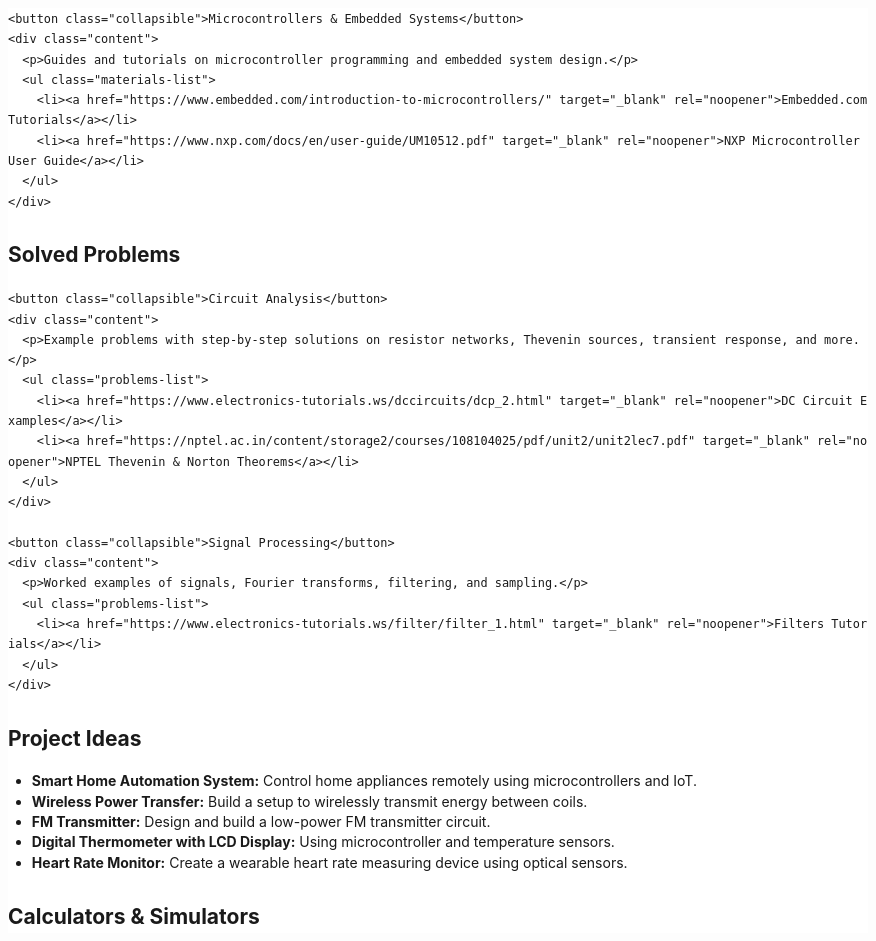     <button class="collapsible">Microcontrollers & Embedded Systems</button>
    <div class="content">
      <p>Guides and tutorials on microcontroller programming and embedded system design.</p>
      <ul class="materials-list">
        <li><a href="https://www.embedded.com/introduction-to-microcontrollers/" target="_blank" rel="noopener">Embedded.com Tutorials</a></li>
        <li><a href="https://www.nxp.com/docs/en/user-guide/UM10512.pdf" target="_blank" rel="noopener">NXP Microcontroller User Guide</a></li>
      </ul>
    </div>
  </section>

  <section id="problems" tabindex="-1">
    <h2>Solved Problems</h2>

    <button class="collapsible">Circuit Analysis</button>
    <div class="content">
      <p>Example problems with step-by-step solutions on resistor networks, Thevenin sources, transient response, and more.</p>
      <ul class="problems-list">
        <li><a href="https://www.electronics-tutorials.ws/dccircuits/dcp_2.html" target="_blank" rel="noopener">DC Circuit Examples</a></li>
        <li><a href="https://nptel.ac.in/content/storage2/courses/108104025/pdf/unit2/unit2lec7.pdf" target="_blank" rel="noopener">NPTEL Thevenin & Norton Theorems</a></li>
      </ul>
    </div>

    <button class="collapsible">Signal Processing</button>
    <div class="content">
      <p>Worked examples of signals, Fourier transforms, filtering, and sampling.</p>
      <ul class="problems-list">
        <li><a href="https://www.electronics-tutorials.ws/filter/filter_1.html" target="_blank" rel="noopener">Filters Tutorials</a></li>
      </ul>
    </div>
  </section>

  <section id="projects" tabindex="-1">
    <h2>Project Ideas</h2>
    <ul class="projects-list">
      <li><strong>Smart Home Automation System:</strong> Control home appliances remotely using microcontrollers and IoT.</li>
      <li><strong>Wireless Power Transfer:</strong> Build a setup to wirelessly transmit energy between coils.</li>
      <li><strong>FM Transmitter:</strong> Design and build a low-power FM transmitter circuit.</li>
      <li><strong>Digital Thermometer with LCD Display:</strong> Using microcontroller and temperature sensors.</li>
      <li><strong>Heart Rate Monitor:</strong> Create a wearable heart rate measuring device using optical sensors.</li>
    </ul>
  </section>

  <section id="calculators" tabindex="-1">
    <h2>Calculators & Simulators</h2>
